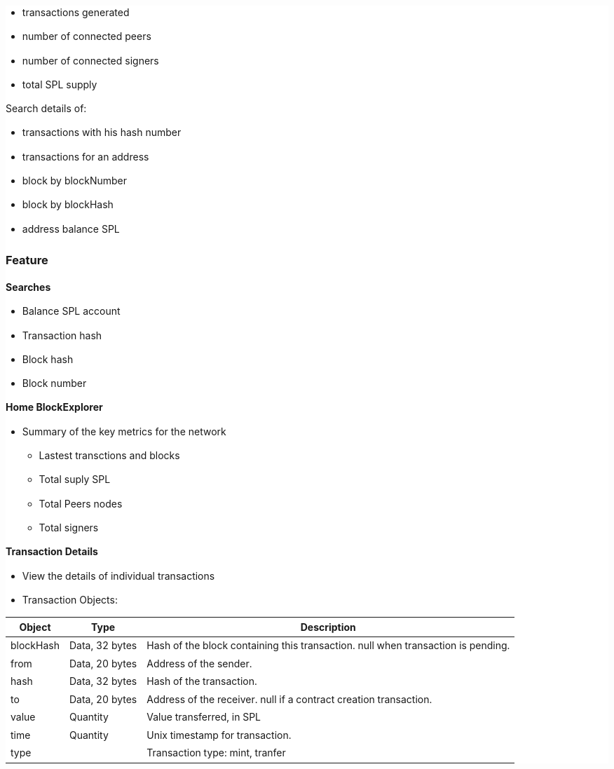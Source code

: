 - transactions generated

- number of connected peers

- number of connected signers

- total SPL supply

Search details of:

- transactions with his hash number

- transactions for an address

- block by blockNumber

- block by blockHash

- address balance SPL

### Feature

**Searches**

- Balance SPL account

- Transaction hash

- Block hash

- Block number

**Home BlockExplorer**

- Summary of the key metrics for the network

    - Lastest transctions and blocks

    - Total suply SPL

    - Total Peers nodes

    - Total signers

**Transaction Details**

- View the details of individual transactions

- Transaction Objects:

| Object | Type | Description |
| ------ | ---- | ----------- |
| blockHash | Data, 32 bytes | Hash of the block containing this transaction. null when transaction is pending. |
| from | Data, 20 bytes | Address of the sender. |
| hash | Data, 32 bytes | Hash of the transaction. |
| to | Data, 20 bytes | Address of the receiver. null if a contract creation transaction. |
| value | Quantity | Value transferred, in SPL |
| time | Quantity | Unix timestamp for transaction. |
| type | | Transaction type: mint, tranfer |
